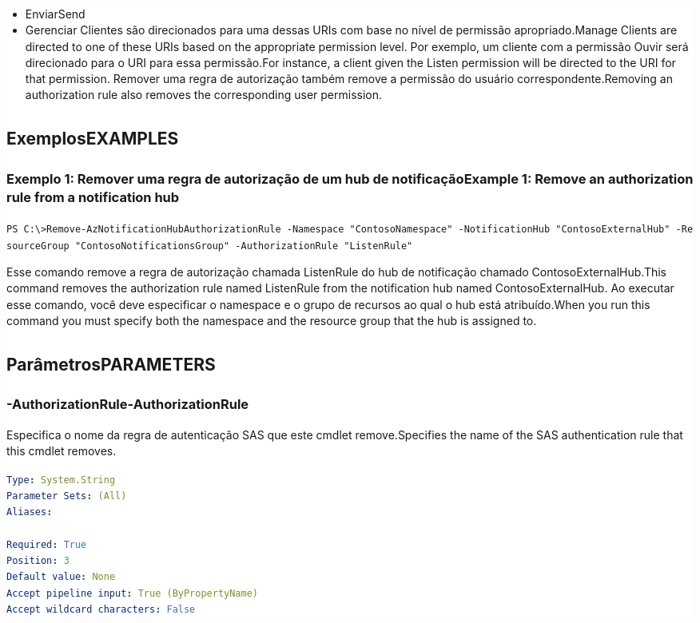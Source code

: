 - <span data-ttu-id="c95db-110">Enviar</span><span class="sxs-lookup"><span data-stu-id="c95db-110">Send</span></span>
- <span data-ttu-id="c95db-111">Gerenciar Clientes são direcionados para uma dessas URIs com base no nível de permissão apropriado.</span><span class="sxs-lookup"><span data-stu-id="c95db-111">Manage Clients are directed to one of these URIs based on the appropriate permission level.</span></span>
<span data-ttu-id="c95db-112">Por exemplo, um cliente com a permissão Ouvir será direcionado para o URI para essa permissão.</span><span class="sxs-lookup"><span data-stu-id="c95db-112">For instance, a client given the Listen permission will be directed to the URI for that permission.</span></span>
<span data-ttu-id="c95db-113">Remover uma regra de autorização também remove a permissão do usuário correspondente.</span><span class="sxs-lookup"><span data-stu-id="c95db-113">Removing an authorization rule also removes the corresponding user permission.</span></span>

## <span data-ttu-id="c95db-114">Exemplos</span><span class="sxs-lookup"><span data-stu-id="c95db-114">EXAMPLES</span></span>

### <span data-ttu-id="c95db-115">Exemplo 1: Remover uma regra de autorização de um hub de notificação</span><span class="sxs-lookup"><span data-stu-id="c95db-115">Example 1: Remove an authorization rule from a notification hub</span></span>
```
PS C:\>Remove-AzNotificationHubAuthorizationRule -Namespace "ContosoNamespace" -NotificationHub "ContosoExternalHub" -ResourceGroup "ContosoNotificationsGroup" -AuthorizationRule "ListenRule"
```

<span data-ttu-id="c95db-116">Esse comando remove a regra de autorização chamada ListenRule do hub de notificação chamado ContosoExternalHub.</span><span class="sxs-lookup"><span data-stu-id="c95db-116">This command removes the authorization rule named ListenRule from the notification hub named ContosoExternalHub.</span></span>
<span data-ttu-id="c95db-117">Ao executar esse comando, você deve especificar o namespace e o grupo de recursos ao qual o hub está atribuído.</span><span class="sxs-lookup"><span data-stu-id="c95db-117">When you run this command you must specify both the namespace and the resource group that the hub is assigned to.</span></span>

## <span data-ttu-id="c95db-118">Parâmetros</span><span class="sxs-lookup"><span data-stu-id="c95db-118">PARAMETERS</span></span>

### <span data-ttu-id="c95db-119">-AuthorizationRule</span><span class="sxs-lookup"><span data-stu-id="c95db-119">-AuthorizationRule</span></span>
<span data-ttu-id="c95db-120">Especifica o nome da regra de autenticação SAS que este cmdlet remove.</span><span class="sxs-lookup"><span data-stu-id="c95db-120">Specifies the name of the SAS authentication rule that this cmdlet removes.</span></span>

```yaml
Type: System.String
Parameter Sets: (All)
Aliases:

Required: True
Position: 3
Default value: None
Accept pipeline input: True (ByPropertyName)
Accept wildcard characters: False
```
